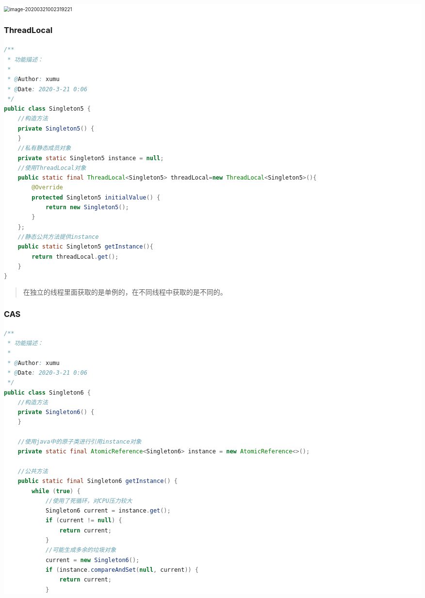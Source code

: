 <img src="C:\Users\Lenovo\AppData\Roaming\Typora\typora-user-images\image-20200321002319221.png" alt="image-20200321002319221" style="zoom:70%;" />

###  ThreadLocal

```JAVA
/**
 * 功能描述：
 *
 * @Author: xumu
 * @Date: 2020-3-21 0:06
 */
public class Singleton5 {
    //构造方法
    private Singleton5() {
    }
    //私有静态成员对象
    private static Singleton5 instance = null;
    //使用ThreadLocal对象
    public static final ThreadLocal<Singleton5> threadLocal=new ThreadLocal<Singleton5>(){
        @Override
        protected Singleton5 initialValue() {
            return new Singleton5();
        }
    };
    //静态公共方法提供instance
    public static Singleton5 getInstance(){
        return threadLocal.get();
    }
}
```

> 在独立的线程里面获取的是单例的，在不同线程中获取的是不同的。



### CAS

```java
/**
 * 功能描述：
 *
 * @Author: xumu
 * @Date: 2020-3-21 0:06
 */
public class Singleton6 {
    //构造方法
    private Singleton6() {
    }

    //使用java中的原子类进行引用instance对象
    private static final AtomicReference<Singleton6> instance = new AtomicReference<>();

    //公共方法
    public static final Singleton6 getInstance() {
        while (true) {
            //使用了死循环，对CPU压力较大
            Singleton6 current = instance.get();
            if (current != null) {
                return current;
            }
            //可能生成多余的垃圾对象
            current = new Singleton6();
            if (instance.compareAndSet(null, current)) {
                return current;
            }
```